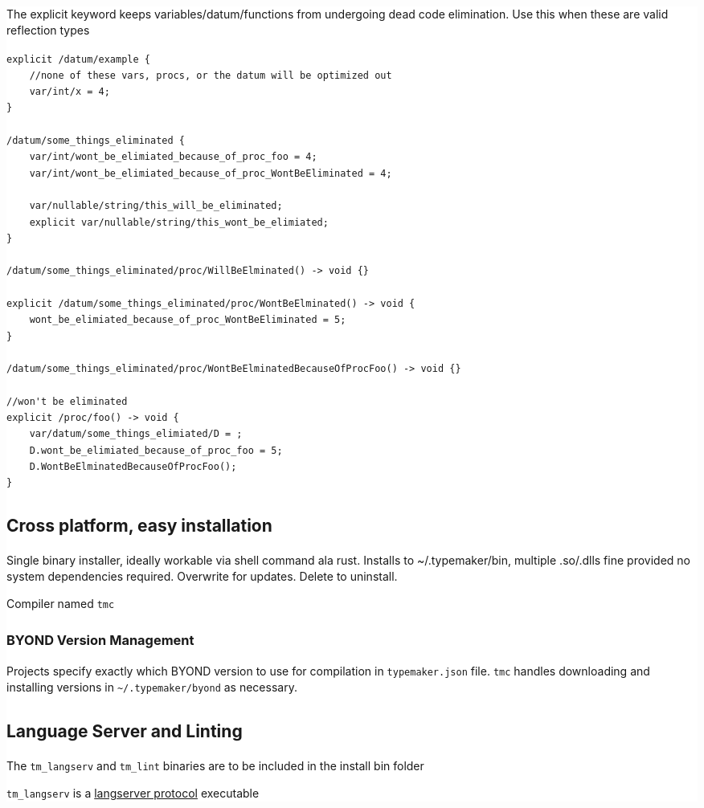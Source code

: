 The explicit keyword keeps variables/datum/functions from undergoing dead code elimination. Use this when these are valid reflection types

```dm
explicit /datum/example {
    //none of these vars, procs, or the datum will be optimized out
    var/int/x = 4;
}

/datum/some_things_eliminated {
    var/int/wont_be_elimiated_because_of_proc_foo = 4;
    var/int/wont_be_elimiated_because_of_proc_WontBeEliminated = 4;

    var/nullable/string/this_will_be_eliminated;
    explicit var/nullable/string/this_wont_be_elimiated;
}

/datum/some_things_eliminated/proc/WillBeElminated() -> void {}

explicit /datum/some_things_eliminated/proc/WontBeElminated() -> void {
    wont_be_elimiated_because_of_proc_WontBeEliminated = 5;
}

/datum/some_things_eliminated/proc/WontBeElminatedBecauseOfProcFoo() -> void {}

//won't be eliminated
explicit /proc/foo() -> void {
    var/datum/some_things_elimiated/D = ;
    D.wont_be_elimiated_because_of_proc_foo = 5;
    D.WontBeElminatedBecauseOfProcFoo();
}

```

## Cross platform, easy installation

Single binary installer, ideally workable via shell command ala rust. Installs to ~/.typemaker/bin, multiple .so/.dlls fine provided no system dependencies required. Overwrite for updates. Delete to uninstall.

Compiler named `tmc`

### BYOND Version Management

Projects specify exactly which BYOND version to use for compilation in `typemaker.json` file. `tmc` handles downloading and installing versions in `~/.typemaker/byond` as necessary.

## Language Server and Linting

The `tm_langserv` and `tm_lint` binaries are to be included in the install bin folder

`tm_langserv` is a [langserver protocol](https://langserver.org/) executable
